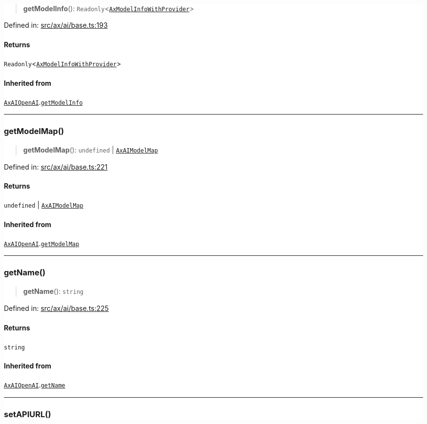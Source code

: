> **getModelInfo**(): `Readonly`\<[`AxModelInfoWithProvider`](#apidocs/typealiasaxmodelinfowithprovider)\>

Defined in: [src/ax/ai/base.ts:193](#apidocs/httpsgithubcomax-llmaxblob3b79ada8d723949fcd8a76c2b6f48cf69d8394f8srcaxaibasetsl193)

#### Returns

`Readonly`\<[`AxModelInfoWithProvider`](#apidocs/typealiasaxmodelinfowithprovider)\>

#### Inherited from

[`AxAIOpenAI`](#apidocs/classaxaiopenai).[`getModelInfo`](#apidocs/classaxaiopenaimdgetmodelinfo)

***

<a id="getModelMap"></a>

### getModelMap()

> **getModelMap**(): `undefined` \| [`AxAIModelMap`](#apidocs/typealiasaxaimodelmap)

Defined in: [src/ax/ai/base.ts:221](#apidocs/httpsgithubcomax-llmaxblob3b79ada8d723949fcd8a76c2b6f48cf69d8394f8srcaxaibasetsl221)

#### Returns

`undefined` \| [`AxAIModelMap`](#apidocs/typealiasaxaimodelmap)

#### Inherited from

[`AxAIOpenAI`](#apidocs/classaxaiopenai).[`getModelMap`](#apidocs/classaxaiopenaimdgetmodelmap)

***

<a id="getName"></a>

### getName()

> **getName**(): `string`

Defined in: [src/ax/ai/base.ts:225](#apidocs/httpsgithubcomax-llmaxblob3b79ada8d723949fcd8a76c2b6f48cf69d8394f8srcaxaibasetsl225)

#### Returns

`string`

#### Inherited from

[`AxAIOpenAI`](#apidocs/classaxaiopenai).[`getName`](#apidocs/classaxaiopenaimdgetname)

***

<a id="setAPIURL"></a>

### setAPIURL()
